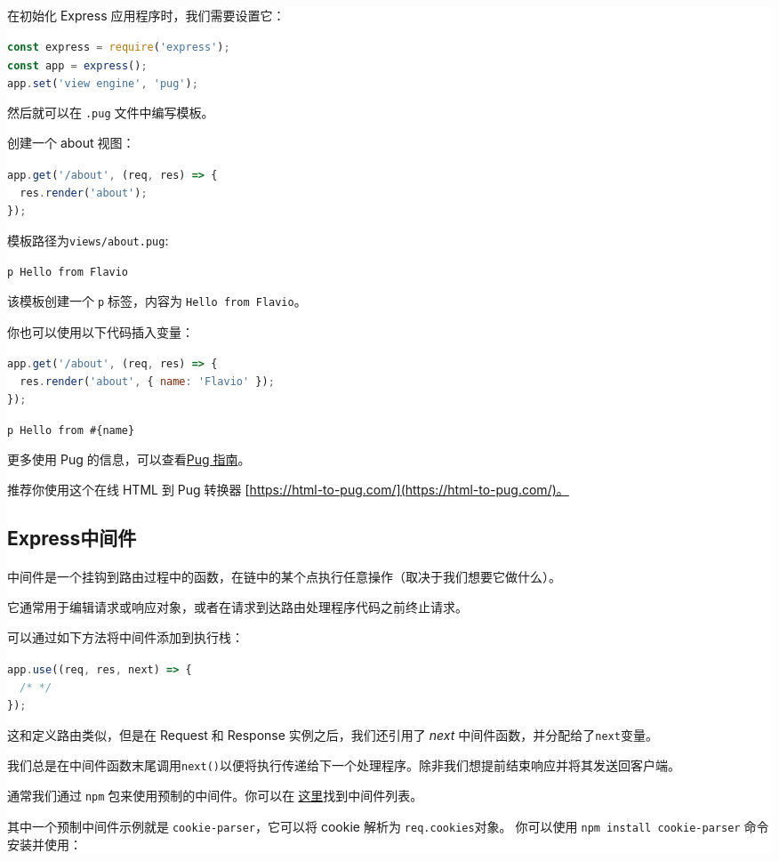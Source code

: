 在初始化 Express 应用程序时，我们需要设置它：

```js
const express = require('express');
const app = express();
app.set('view engine', 'pug');
```

然后就可以在 `.pug` 文件中编写模板。

创建一个 about 视图：

```js
app.get('/about', (req, res) => {
  res.render('about');
});
```

模板路径为`views/about.pug`:

```
p Hello from Flavio
```

该模板创建一个 `p` 标签，内容为 `Hello from Flavio`。

你也可以使用以下代码插入变量：

```js
app.get('/about', (req, res) => {
  res.render('about', { name: 'Flavio' });
});
```

```
p Hello from #{name}
```

更多使用 Pug 的信息，可以查看[Pug 指南](https://flaviocopes.com/pug)。

推荐你使用这个在线 HTML 到 Pug 转换器 [https://html-to-pug.com/](https://html-to-pug.com/)。

<h2 id="express-middleware">Express中间件</h2>

中间件是一个挂钩到路由过程中的函数，在链中的某个点执行任意操作（取决于我们想要它做什么）。

它通常用于编辑请求或响应对象，或者在请求到达路由处理程序代码之前终止请求。

可以通过如下方法将中间件添加到执行栈：

```js
app.use((req, res, next) => {
  /* */
});
```

这和定义路由类似，但是在 Request 和 Response 实例之后，我们还引用了 _next_ 中间件函数，并分配给了`next`变量。

我们总是在中间件函数末尾调用`next()`以便将执行传递给下一个处理程序。除非我们想提前结束响应并将其发送回客户端。

通常我们通过 `npm` 包来使用预制的中间件。你可以在 [这里](https://expressjs.com/en/resources/middleware.html)找到中间件列表。

其中一个预制中间件示例就是 `cookie-parser`，它可以将 cookie 解析为 `req.cookies`对象。 你可以使用 `npm install cookie-parser` 命令安装并使用：
